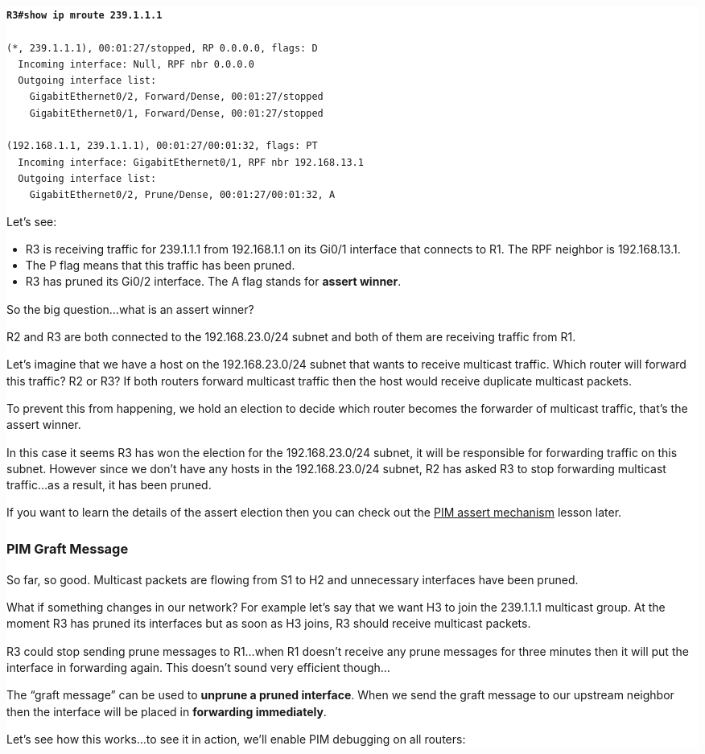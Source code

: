 <pre><code><strong>R3#show ip mroute 239.1.1.1
</strong>
(*, 239.1.1.1), 00:01:27/stopped, RP 0.0.0.0, flags: D
  Incoming interface: Null, RPF nbr 0.0.0.0
  Outgoing interface list:
    GigabitEthernet0/2, Forward/Dense, 00:01:27/stopped
    GigabitEthernet0/1, Forward/Dense, 00:01:27/stopped

(192.168.1.1, 239.1.1.1), 00:01:27/00:01:32, flags: PT
  Incoming interface: GigabitEthernet0/1, RPF nbr 192.168.13.1
  Outgoing interface list:
    GigabitEthernet0/2, Prune/Dense, 00:01:27/00:01:32, A
</code></pre>

Let’s see:

* R3 is receiving traffic for 239.1.1.1 from 192.168.1.1 on its Gi0/1 interface that  connects to R1. The RPF neighbor is 192.168.13.1.
* The P flag means that this traffic has been pruned.
* R3 has pruned its Gi0/2 interface. The A flag stands for **assert winner**.

So the big question…what is an assert winner?

R2 and R3 are both connected to the 192.168.23.0/24 subnet and both of them are receiving traffic from R1.

Let’s imagine that we have a host on the 192.168.23.0/24 subnet that wants to receive multicast traffic. Which router will forward this traffic? R2 or R3? If both routers forward multicast traffic then the host would receive duplicate multicast packets.

To prevent this from happening, we hold an election to decide which router becomes the forwarder of multicast traffic, that’s the assert winner.

In this case it seems R3 has won the election for the 192.168.23.0/24 subnet, it will be responsible for forwarding traffic on this subnet. However since we don’t have any hosts in the 192.168.23.0/24 subnet, R2 has asked R3 to stop forwarding multicast traffic…as a result, it has been pruned.

If you want to learn the details of the assert election then you can check out the [PIM assert mechanism](https://networklessons.com/cisco/ccnp-encor-350-401/multicast-pim-assert-explained) lesson later.

### PIM Graft Message

So far, so good. Multicast packets are flowing from S1 to H2 and unnecessary interfaces have been pruned.

What if something changes in our network? For example let’s say that we want H3 to join the 239.1.1.1 multicast group. At the moment R3 has pruned its interfaces but as soon as H3 joins, R3 should receive multicast packets.

R3 could stop sending prune messages to R1…when R1 doesn’t receive any prune messages for three minutes then it will put the interface in forwarding again. This doesn’t sound very efficient though…

The “graft message” can be used to **unprune a pruned interface**. When we send the graft message to our upstream neighbor then the interface will be placed in **forwarding immediately**.

Let’s see how this works…to see it in action, we’ll enable PIM debugging on all routers:
